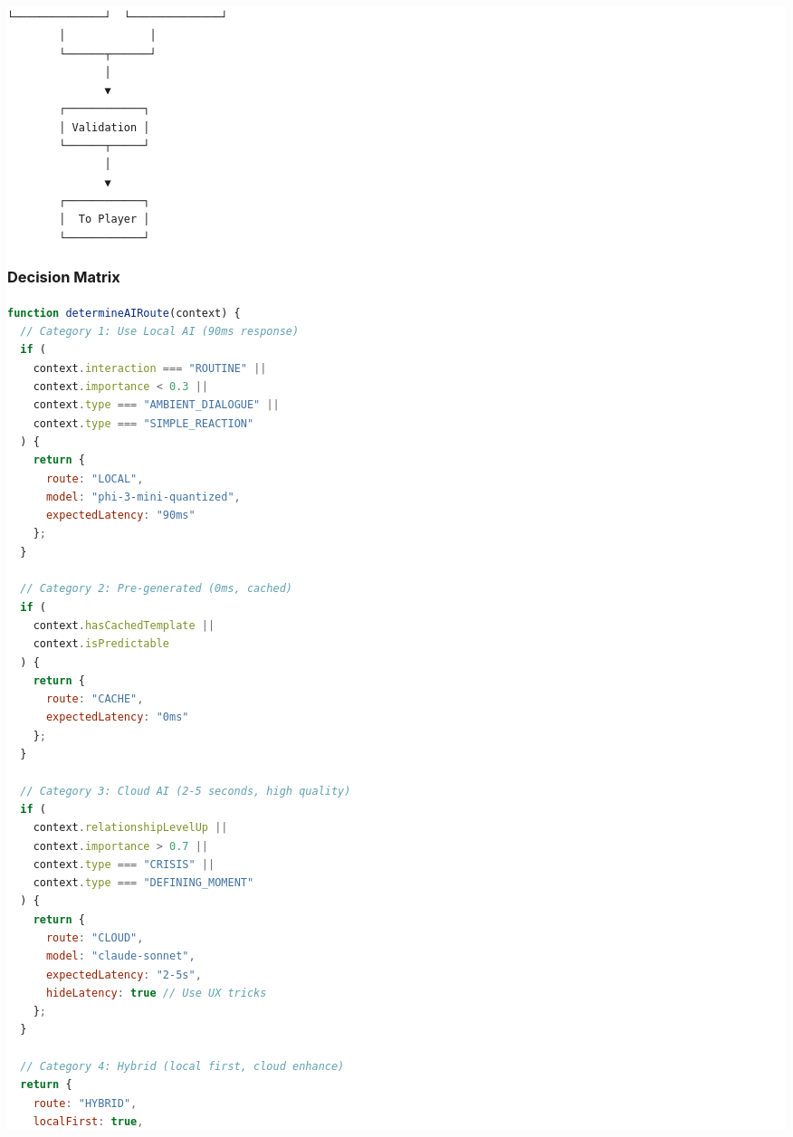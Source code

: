 ```
└──────────────┘  └──────────────┘
        │             │
        └──────┬──────┘
               │
               ▼
        ┌────────────┐
        │ Validation │
        └──────┬─────┘
               │
               ▼
        ┌────────────┐
        │  To Player │
        └────────────┘
```

### Decision Matrix

```javascript
function determineAIRoute(context) {
  // Category 1: Use Local AI (90ms response)
  if (
    context.interaction === "ROUTINE" ||
    context.importance < 0.3 ||
    context.type === "AMBIENT_DIALOGUE" ||
    context.type === "SIMPLE_REACTION"
  ) {
    return {
      route: "LOCAL",
      model: "phi-3-mini-quantized",
      expectedLatency: "90ms"
    };
  }
  
  // Category 2: Pre-generated (0ms, cached)
  if (
    context.hasCachedTemplate ||
    context.isPredictable
  ) {
    return {
      route: "CACHE",
      expectedLatency: "0ms"
    };
  }
  
  // Category 3: Cloud AI (2-5 seconds, high quality)
  if (
    context.relationshipLevelUp ||
    context.importance > 0.7 ||
    context.type === "CRISIS" ||
    context.type === "DEFINING_MOMENT"
  ) {
    return {
      route: "CLOUD",
      model: "claude-sonnet",
      expectedLatency: "2-5s",
      hideLatency: true // Use UX tricks
    };
  }
  
  // Category 4: Hybrid (local first, cloud enhance)
  return {
    route: "HYBRID",
    localFirst: true,
```